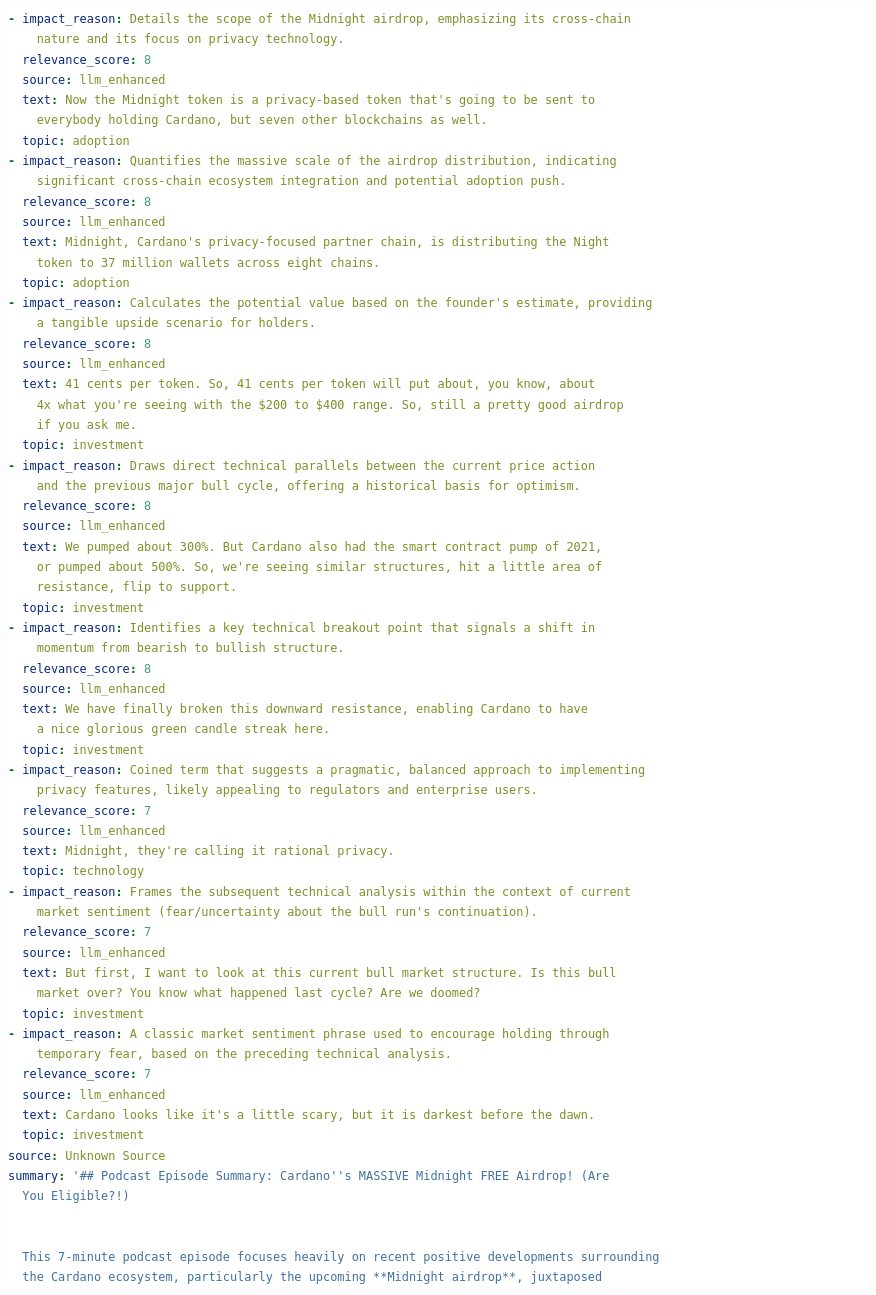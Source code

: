 ```yaml
- impact_reason: Details the scope of the Midnight airdrop, emphasizing its cross-chain
    nature and its focus on privacy technology.
  relevance_score: 8
  source: llm_enhanced
  text: Now the Midnight token is a privacy-based token that's going to be sent to
    everybody holding Cardano, but seven other blockchains as well.
  topic: adoption
- impact_reason: Quantifies the massive scale of the airdrop distribution, indicating
    significant cross-chain ecosystem integration and potential adoption push.
  relevance_score: 8
  source: llm_enhanced
  text: Midnight, Cardano's privacy-focused partner chain, is distributing the Night
    token to 37 million wallets across eight chains.
  topic: adoption
- impact_reason: Calculates the potential value based on the founder's estimate, providing
    a tangible upside scenario for holders.
  relevance_score: 8
  source: llm_enhanced
  text: 41 cents per token. So, 41 cents per token will put about, you know, about
    4x what you're seeing with the $200 to $400 range. So, still a pretty good airdrop
    if you ask me.
  topic: investment
- impact_reason: Draws direct technical parallels between the current price action
    and the previous major bull cycle, offering a historical basis for optimism.
  relevance_score: 8
  source: llm_enhanced
  text: We pumped about 300%. But Cardano also had the smart contract pump of 2021,
    or pumped about 500%. So, we're seeing similar structures, hit a little area of
    resistance, flip to support.
  topic: investment
- impact_reason: Identifies a key technical breakout point that signals a shift in
    momentum from bearish to bullish structure.
  relevance_score: 8
  source: llm_enhanced
  text: We have finally broken this downward resistance, enabling Cardano to have
    a nice glorious green candle streak here.
  topic: investment
- impact_reason: Coined term that suggests a pragmatic, balanced approach to implementing
    privacy features, likely appealing to regulators and enterprise users.
  relevance_score: 7
  source: llm_enhanced
  text: Midnight, they're calling it rational privacy.
  topic: technology
- impact_reason: Frames the subsequent technical analysis within the context of current
    market sentiment (fear/uncertainty about the bull run's continuation).
  relevance_score: 7
  source: llm_enhanced
  text: But first, I want to look at this current bull market structure. Is this bull
    market over? You know what happened last cycle? Are we doomed?
  topic: investment
- impact_reason: A classic market sentiment phrase used to encourage holding through
    temporary fear, based on the preceding technical analysis.
  relevance_score: 7
  source: llm_enhanced
  text: Cardano looks like it's a little scary, but it is darkest before the dawn.
  topic: investment
source: Unknown Source
summary: '## Podcast Episode Summary: Cardano''s MASSIVE Midnight FREE Airdrop! (Are
  You Eligible?!)


  This 7-minute podcast episode focuses heavily on recent positive developments surrounding
  the Cardano ecosystem, particularly the upcoming **Midnight airdrop**, juxtaposed
```